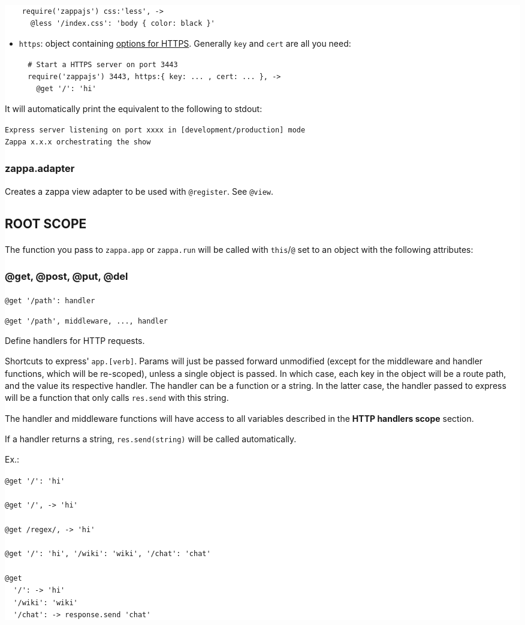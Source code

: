         require('zappajs') css:'less', ->
          @less '/index.css': 'body { color: black }'

* `https`: object containing [options for HTTPS](http://nodejs.org/api/tls.html#tls_tls_createserver_options_secureconnectionlistener). Generally `key` and `cert` are all you need:

        # Start a HTTPS server on port 3443
        require('zappajs') 3443, https:{ key: ... , cert: ... }, ->
          @get '/': 'hi'

It will automatically print the equivalent to the following to stdout:

    Express server listening on port xxxx in [development/production] mode
    Zappa x.x.x orchestrating the show

### zappa.adapter

Creates a zappa view adapter to be used with `@register`. See `@view`.

## ROOT SCOPE

The function you pass to `zappa.app` or `zappa.run` will be called with `this`/`@` set to an object with the following attributes:

### @get, @post, @put, @del

`@get '/path': handler`

`@get '/path', middleware, ..., handler`

Define handlers for HTTP requests.

Shortcuts to express' `app.[verb]`. Params will just be passed forward unmodified (except for the middleware and handler functions, which will be re-scoped), unless a single object is passed. In which case, each key in the object will be a route path, and the value its respective handler. The handler can be a function or a string. In the latter case, the handler passed to express will be a function that only calls `res.send` with this string.

The handler and middleware functions will have access to all variables described in the **HTTP handlers scope** section.

If a handler returns a string, `res.send(string)` will be called automatically.

Ex.:
    
    @get '/': 'hi'

    @get '/', -> 'hi'
    
    @get /regex/, -> 'hi'
    
    @get '/': 'hi', '/wiki': 'wiki', '/chat': 'chat'

    @get
      '/': -> 'hi'
      '/wiki': 'wiki'
      '/chat': -> response.send 'chat'
